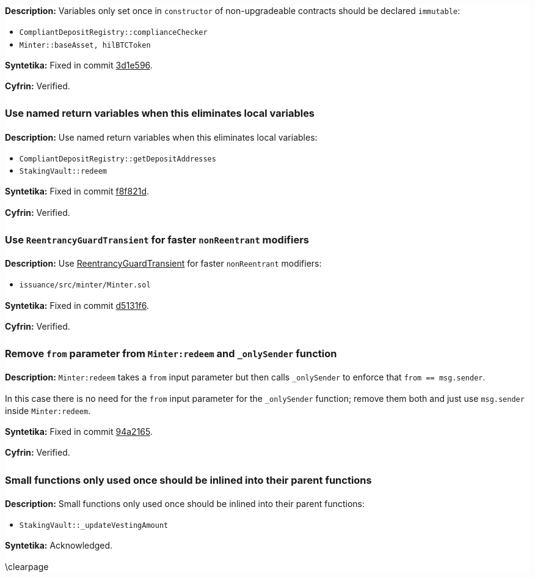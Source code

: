 **Description:** Variables only set once in `constructor` of non-upgradeable contracts should be declared `immutable`:
* `CompliantDepositRegistry::complianceChecker`
* `Minter::baseAsset, hilBTCToken`

**Syntetika:**
Fixed in commit [3d1e596](https://github.com/SyntetikaLabs/monorepo/commit/3d1e5967e99de56cb212565eca42845ba8149784).

**Cyfrin:** Verified.


### Use named return variables when this eliminates local variables

**Description:** Use named return variables when this eliminates local variables:
* `CompliantDepositRegistry::getDepositAddresses`
* `StakingVault::redeem`

**Syntetika:**
Fixed in commit [f8f821d](https://github.com/SyntetikaLabs/monorepo/commit/f8f821de057517f9b94963607050b6da2ee647a3).

**Cyfrin:** Verified.


### Use `ReentrancyGuardTransient` for faster `nonReentrant` modifiers

**Description:** Use [ReentrancyGuardTransient](https://github.com/OpenZeppelin/openzeppelin-contracts/blob/master/contracts/utils/ReentrancyGuardTransient.sol) for faster `nonReentrant` modifiers:
* `issuance/src/minter/Minter.sol`

**Syntetika:**
Fixed in commit [d5131f6](https://github.com/SyntetikaLabs/monorepo/commit/d5131f6dba14b2595fae28e34065cb05abb9ed36).

**Cyfrin:** Verified.


### Remove `from` parameter from `Minter:redeem` and `_onlySender` function

**Description:** `Minter:redeem` takes a `from` input parameter but then calls `_onlySender` to enforce that `from == msg.sender`.

In this case there is no need for the `from` input parameter for the `_onlySender` function; remove them both and just use `msg.sender` inside `Minter:redeem`.

**Syntetika:**
Fixed in commit [94a2165](https://github.com/SyntetikaLabs/monorepo/commit/94a21650ac63be3d22c545e629ca0283d9664872).

**Cyfrin:** Verified.


### Small functions only used once should be inlined into their parent functions

**Description:** Small functions only used once should be inlined into their parent functions:
* `StakingVault::_updateVestingAmount`

**Syntetika:**
Acknowledged.

\clearpage